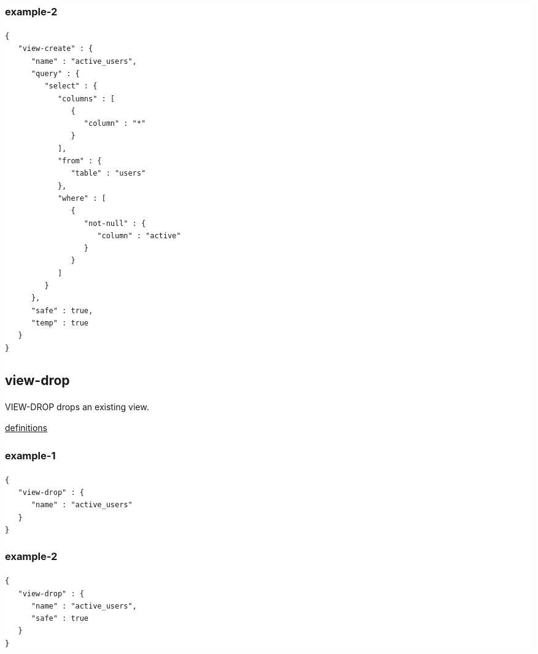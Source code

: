 ### example-2

```
{
   "view-create" : {
      "name" : "active_users",
      "query" : {
         "select" : {
            "columns" : [
               {
                  "column" : "*"
               }
            ],
            "from" : {
               "table" : "users"
            },
            "where" : [
               {
                  "not-null" : {
                     "column" : "active"
                  }
               }
            ]
         }
      },
      "safe" : true,
      "temp" : true
   }
}
```

## view-drop

VIEW-DROP drops an existing view.

[definitions](#definitions)

### example-1

```
{
   "view-drop" : {
      "name" : "active_users"
   }
}
```

### example-2

```
{
   "view-drop" : {
      "name" : "active_users",
      "safe" : true
   }
}
```
